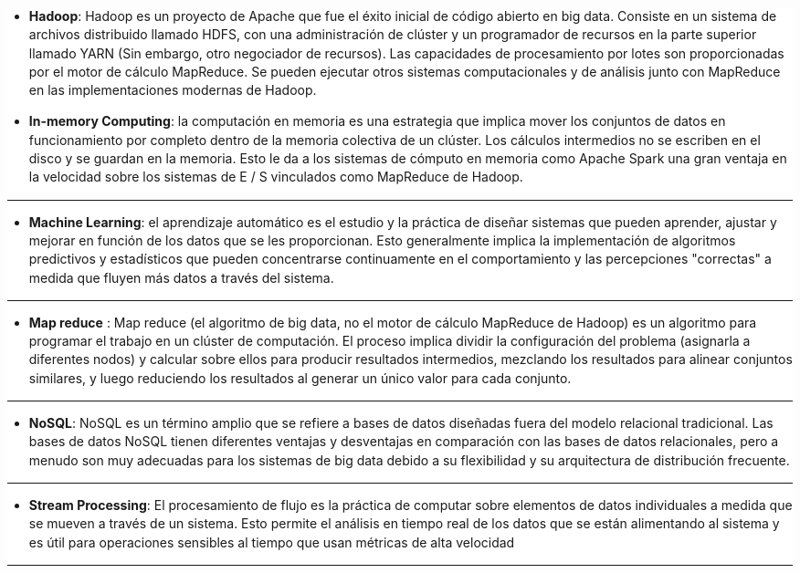 - **Hadoop**: Hadoop es un proyecto de Apache que fue el éxito inicial de código abierto en big data. Consiste en un sistema de archivos distribuido llamado HDFS, con una administración de clúster y un programador de recursos en la parte superior llamado YARN (Sin embargo, otro negociador de recursos). Las capacidades de procesamiento por lotes son proporcionadas por el motor de cálculo MapReduce. Se pueden ejecutar otros sistemas computacionales y de análisis junto con MapReduce en las implementaciones modernas de Hadoop.

- **In-memory Computing**: la computación en memoria es una estrategia que implica mover los conjuntos de datos en funcionamiento por completo dentro de la memoria colectiva de un clúster. Los cálculos intermedios no se escriben en el disco y se guardan en la memoria. Esto le da a los sistemas de cómputo en memoria como Apache Spark una gran ventaja en la velocidad sobre los sistemas de E / S vinculados como MapReduce de Hadoop.

---

- **Machine Learning**: el aprendizaje automático es el estudio y la práctica de diseñar sistemas que pueden aprender, ajustar y mejorar en función de los datos que se les proporcionan. Esto generalmente implica la implementación de algoritmos predictivos y estadísticos que pueden concentrarse continuamente en el comportamiento y las percepciones "correctas" a medida que fluyen más datos a través del sistema.

---

- **Map reduce** : Map reduce (el algoritmo de big data, no el motor de cálculo MapReduce de Hadoop) es un algoritmo para programar el trabajo en un clúster de computación. El proceso implica dividir la configuración del problema (asignarla a diferentes nodos) y calcular sobre ellos para producir resultados intermedios, mezclando los resultados para alinear conjuntos similares, y luego reduciendo los resultados al generar un único valor para cada conjunto.

---

- **NoSQL**: NoSQL es un término amplio que se refiere a bases de datos diseñadas fuera del modelo relacional tradicional. Las bases de datos NoSQL tienen diferentes ventajas y desventajas en comparación con las bases de datos relacionales, pero a menudo son muy adecuadas para los sistemas de big data debido a su flexibilidad y su arquitectura de distribución frecuente.

---

- **Stream Processing**: El procesamiento de flujo es la práctica de computar sobre elementos de datos individuales a medida que se mueven a través de un sistema. Esto permite el análisis en tiempo real de los datos que se están alimentando al sistema y es útil para operaciones sensibles al tiempo que usan métricas de alta velocidad
---
